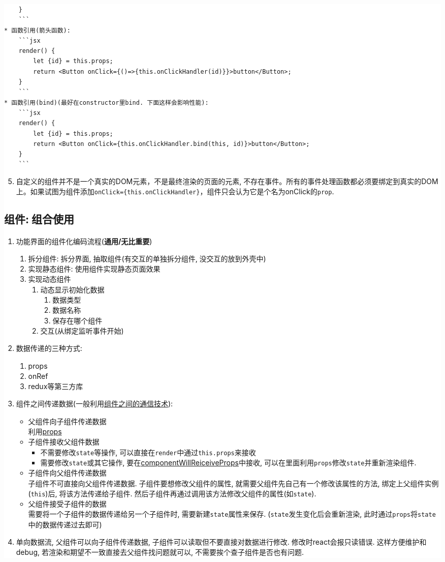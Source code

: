         }
        ```
    * 函数引用(箭头函数):  
        ```jsx
        render() {
            let {id} = this.props;
            return <Button onClick={()=>{this.onClickHandler(id)}}>button</Button>;
        }
        ```
    * 函数引用(bind)(最好在constructor里bind. 下面这样会影响性能):
        ```jsx
        render() {
            let {id} = this.props;
            return <Button onClick={this.onClickHandler.bind(this, id)}>button</Button>;
        }
        ```

5. 自定义的组件并不是一个真实的DOM元素，不是最终渲染的页面的元素, 不存在事件。所有的事件处理函数都必须要绑定到真实的DOM上。如果试图为组件添加```onClick={this.onClickHandler}```，组件只会认为它是个名为onClick的```prop```.


## 组件: 组合使用

1. 功能界面的组件化编码流程(**通用/无比重要**)
    1. 拆分组件: 拆分界面, 抽取组件(有交互的单独拆分组件, 没交互的放到外壳中)
    2. 实现静态组件: 使用组件实现静态页面效果
    3. 实现动态组件 
        1. 动态显示初始化数据
            1. 数据类型
            2. 数据名称
            3. 保存在哪个组件
        2. 交互(从绑定监听事件开始)

2. 数据传递的三种方式:
   1. props
   2. onRef
   3. redux等第三方库

3. 组件之间传递数据(一般利用[组件之间的通信技术]()):
    * 父组件向子组件传递数据  
        利用[props](#组件属性:-props)
    * 子组件接收父组件数据  
        * 不需要修改```state```等操作, 可以直接在```render```中通过```this.props```来接收
        * 需要修改```state```或其它操作, 要在[componentWillReiceiveProps](#组件-生命周期)中接收, 可以在里面利用```props```修改```state```并重新渲染组件.
    * 子组件向父组件传递数据  
        子组件不可直接向父组件传递数据. 子组件要想修改父组件的属性, 就需要父组件先自己有一个修改该属性的方法, 绑定上父组件实例(```this```)后, 将该方法传递给子组件. 然后子组件再通过调用该方法修改父组件的属性(如```state```).
    * 父组件接受子组件的数据  
        需要将一个子组件的数据传递给另一个子组件时, 需要新建```state```属性来保存. (```state```发生变化后会重新渲染, 此时通过```props```将```state```中的数据传递过去即可)

4. 单向数据流, 父组件可以向子组件传递数据, 子组件可以读取但不要直接对数据进行修改. 修改时react会报只读错误. 这样方便维护和debug, 若渲染和期望不一致直接去父组件找问题就可以, 不需要挨个查子组件是否也有问题.
    